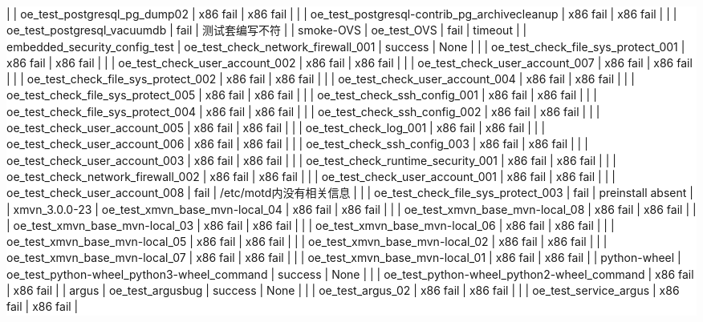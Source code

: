 |                               | oe_test_postgresql_pg_dump02                 | x86 fail | x86 fail                                      |
|                               | oe_test_postgresql-contrib_pg_archivecleanup | x86 fail | x86 fail                                      |
|                               | oe_test_postgresql_vacuumdb                  | fail     | 测试套编写不符                                |
| smoke-OVS                     | oe_test_OVS                                  | fail     | timeout                                       |
| embedded_security_config_test | oe_test_check_network_firewall_001           | success  | None                                          |
|                               | oe_test_check_file_sys_protect_001           | x86 fail | x86 fail                                      |
|                               | oe_test_check_user_account_002               | x86 fail | x86 fail                                      |
|                               | oe_test_check_user_account_007               | x86 fail | x86 fail                                      |
|                               | oe_test_check_file_sys_protect_002           | x86 fail | x86 fail                                      |
|                               | oe_test_check_user_account_004               | x86 fail | x86 fail                                      |
|                               | oe_test_check_file_sys_protect_005           | x86 fail | x86 fail                                      |
|                               | oe_test_check_ssh_config_001                 | x86 fail | x86 fail                                      |
|                               | oe_test_check_file_sys_protect_004           | x86 fail | x86 fail                                      |
|                               | oe_test_check_ssh_config_002                 | x86 fail | x86 fail                                      |
|                               | oe_test_check_user_account_005               | x86 fail | x86 fail                                      |
|                               | oe_test_check_log_001                        | x86 fail | x86 fail                                      |
|                               | oe_test_check_user_account_006               | x86 fail | x86 fail                                      |
|                               | oe_test_check_ssh_config_003                 | x86 fail | x86 fail                                      |
|                               | oe_test_check_user_account_003               | x86 fail | x86 fail                                      |
|                               | oe_test_check_runtime_security_001           | x86 fail | x86 fail                                      |
|                               | oe_test_check_network_firewall_002           | x86 fail | x86 fail                                      |
|                               | oe_test_check_user_account_001               | x86 fail | x86 fail                                      |
|                               | oe_test_check_user_account_008               | fail     | /etc/motd内没有相关信息                       |
|                               | oe_test_check_file_sys_protect_003           | fail     | preinstall absent                             |
| xmvn_3.0.0-23                 | oe_test_xmvn_base_mvn-local_04               | x86 fail | x86 fail                                      |
|                               | oe_test_xmvn_base_mvn-local_08               | x86 fail | x86 fail                                      |
|                               | oe_test_xmvn_base_mvn-local_03               | x86 fail | x86 fail                                      |
|                               | oe_test_xmvn_base_mvn-local_06               | x86 fail | x86 fail                                      |
|                               | oe_test_xmvn_base_mvn-local_05               | x86 fail | x86 fail                                      |
|                               | oe_test_xmvn_base_mvn-local_02               | x86 fail | x86 fail                                      |
|                               | oe_test_xmvn_base_mvn-local_07               | x86 fail | x86 fail                                      |
|                               | oe_test_xmvn_base_mvn-local_01               | x86 fail | x86 fail                                      |
| python-wheel                  | oe_test_python-wheel_python3-wheel_command   | success  | None                                          |
|                               | oe_test_python-wheel_python2-wheel_command   | x86 fail | x86 fail                                      |
| argus                         | oe_test_argusbug                             | success  | None                                          |
|                               | oe_test_argus_02                             | x86 fail | x86 fail                                      |
|                               | oe_test_service_argus                        | x86 fail | x86 fail                                      |